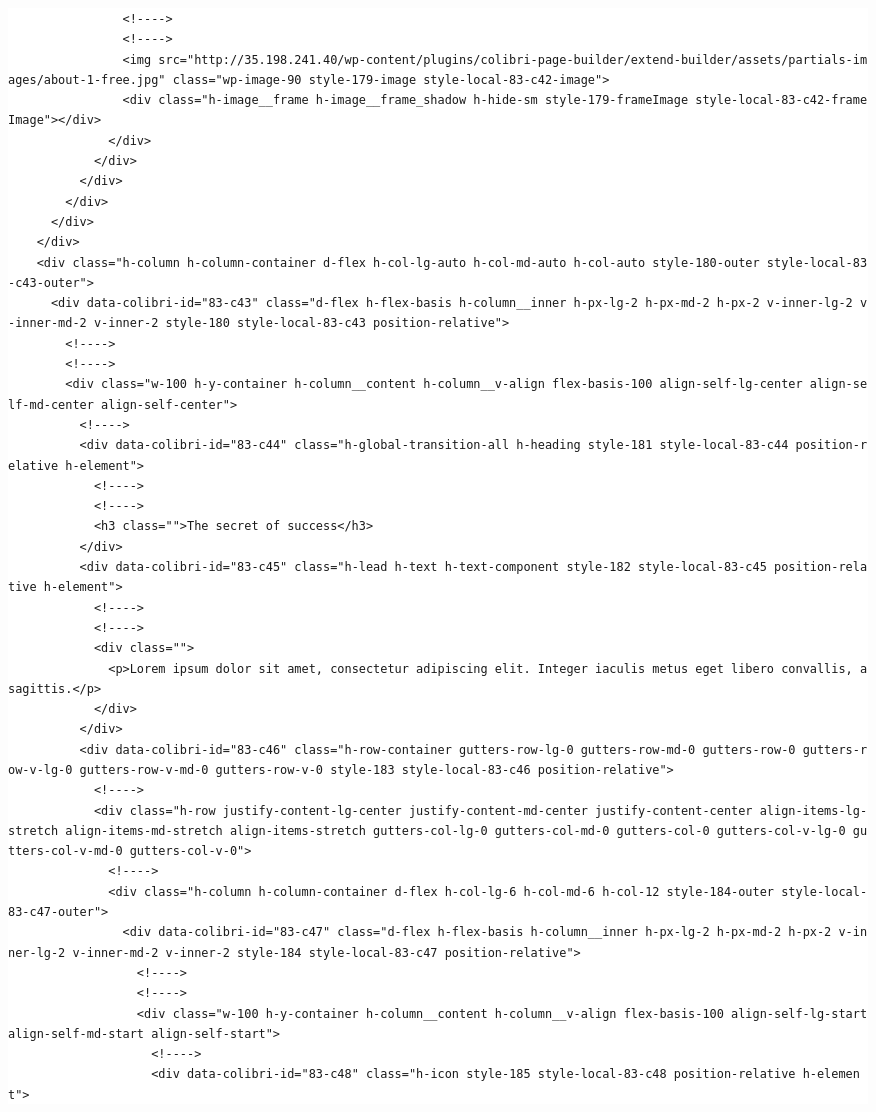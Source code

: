                     <!---->
                    <!---->
                    <img src="http://35.198.241.40/wp-content/plugins/colibri-page-builder/extend-builder/assets/partials-images/about-1-free.jpg" class="wp-image-90 style-179-image style-local-83-c42-image">
                    <div class="h-image__frame h-image__frame_shadow h-hide-sm style-179-frameImage style-local-83-c42-frameImage"></div>
                  </div>
                </div>
              </div>
            </div>
          </div>
        </div>
        <div class="h-column h-column-container d-flex h-col-lg-auto h-col-md-auto h-col-auto style-180-outer style-local-83-c43-outer">
          <div data-colibri-id="83-c43" class="d-flex h-flex-basis h-column__inner h-px-lg-2 h-px-md-2 h-px-2 v-inner-lg-2 v-inner-md-2 v-inner-2 style-180 style-local-83-c43 position-relative">
            <!---->
            <!---->
            <div class="w-100 h-y-container h-column__content h-column__v-align flex-basis-100 align-self-lg-center align-self-md-center align-self-center">
              <!---->
              <div data-colibri-id="83-c44" class="h-global-transition-all h-heading style-181 style-local-83-c44 position-relative h-element">
                <!---->
                <!---->
                <h3 class="">The secret of success</h3>
              </div>
              <div data-colibri-id="83-c45" class="h-lead h-text h-text-component style-182 style-local-83-c45 position-relative h-element">
                <!---->
                <!---->
                <div class="">
                  <p>Lorem ipsum dolor sit amet, consectetur adipiscing elit. Integer iaculis metus eget libero convallis, a sagittis.</p>
                </div>
              </div>
              <div data-colibri-id="83-c46" class="h-row-container gutters-row-lg-0 gutters-row-md-0 gutters-row-0 gutters-row-v-lg-0 gutters-row-v-md-0 gutters-row-v-0 style-183 style-local-83-c46 position-relative">
                <!---->
                <div class="h-row justify-content-lg-center justify-content-md-center justify-content-center align-items-lg-stretch align-items-md-stretch align-items-stretch gutters-col-lg-0 gutters-col-md-0 gutters-col-0 gutters-col-v-lg-0 gutters-col-v-md-0 gutters-col-v-0">
                  <!---->
                  <div class="h-column h-column-container d-flex h-col-lg-6 h-col-md-6 h-col-12 style-184-outer style-local-83-c47-outer">
                    <div data-colibri-id="83-c47" class="d-flex h-flex-basis h-column__inner h-px-lg-2 h-px-md-2 h-px-2 v-inner-lg-2 v-inner-md-2 v-inner-2 style-184 style-local-83-c47 position-relative">
                      <!---->
                      <!---->
                      <div class="w-100 h-y-container h-column__content h-column__v-align flex-basis-100 align-self-lg-start align-self-md-start align-self-start">
                        <!---->
                        <div data-colibri-id="83-c48" class="h-icon style-185 style-local-83-c48 position-relative h-element">